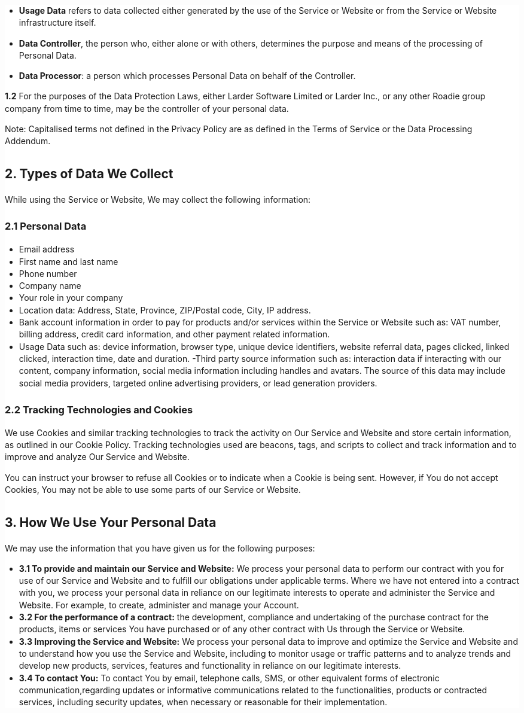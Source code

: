 - **Usage Data** refers to data collected either generated by the use of the Service or Website or from the Service or Website infrastructure itself.

- **Data Controller**, the person who, either alone or with others, determines the purpose and means of the processing of Personal Data.

- **Data Processor**: a person which processes Personal Data on behalf of the Controller.

**1.2** For the purposes of the Data Protection Laws, either Larder Software Limited or Larder Inc., or any other Roadie group company from time to time, may be the controller of your personal data.

Note: Capitalised terms not defined in the Privacy Policy are as defined in the Terms of Service or the Data Processing Addendum.

## 2. Types of Data We Collect

While using the Service or Website, We may collect the following information:

### **2.1 Personal Data**
- Email address
- First name and last name
- Phone number
- Company name
- Your role in your company 
- Location data: Address, State, Province, ZIP/Postal code, City, IP address.
- Bank account information in order to pay for products and/or services within the Service or Website such as: VAT number, billing address, credit card information, and other payment related information.
- Usage Data such as: device information, browser type, unique device identifiers, website referral data, pages clicked, linked clicked, interaction time, date and duration.
-Third party source information such as: interaction data if interacting with our content, company information, social media information including handles and avatars. The source of this data may include social media providers, targeted online advertising providers, or lead generation providers. 

### **2.2 Tracking Technologies and Cookies**
We use Cookies and similar tracking technologies to track the activity on Our Service and Website and store certain information, as outlined in our Cookie Policy. Tracking technologies used are beacons, tags, and scripts to collect and track information and to improve and analyze Our Service and Website.

You can instruct your browser to refuse all Cookies or to indicate when a Cookie is being sent. However, if You do not accept Cookies, You may not be able to use some parts of our Service or Website.

## 3. How We Use Your Personal Data

We may use the information that you have given us for the following purposes:

- **3.1 To provide and maintain our Service and Website:** We process your personal data to perform our contract with you for use of our Service and Website and to fulfill our obligations under applicable terms. Where we have not entered into a contract with you, we process your personal data in reliance on our legitimate interests to operate and administer the Service and Website. For example, to create, administer and manage your Account.
- **3.2 For the performance of a contract:** the development, compliance and undertaking of the purchase contract for the products, items or services You have purchased or of any other contract with Us through the Service or Website.
- **3.3 Improving the Service and Website:** We process your personal data to improve and optimize the Service and Website and to understand how you use the Service and Website, including to monitor usage or traffic patterns and to analyze trends and develop new products, services, features and functionality in reliance on our legitimate interests.
- **3.4 To contact You:** To contact You by email, telephone calls, SMS, or other equivalent forms of electronic communication,regarding updates or informative communications related to the functionalities, products or contracted services, including security updates, when necessary or reasonable for their implementation.